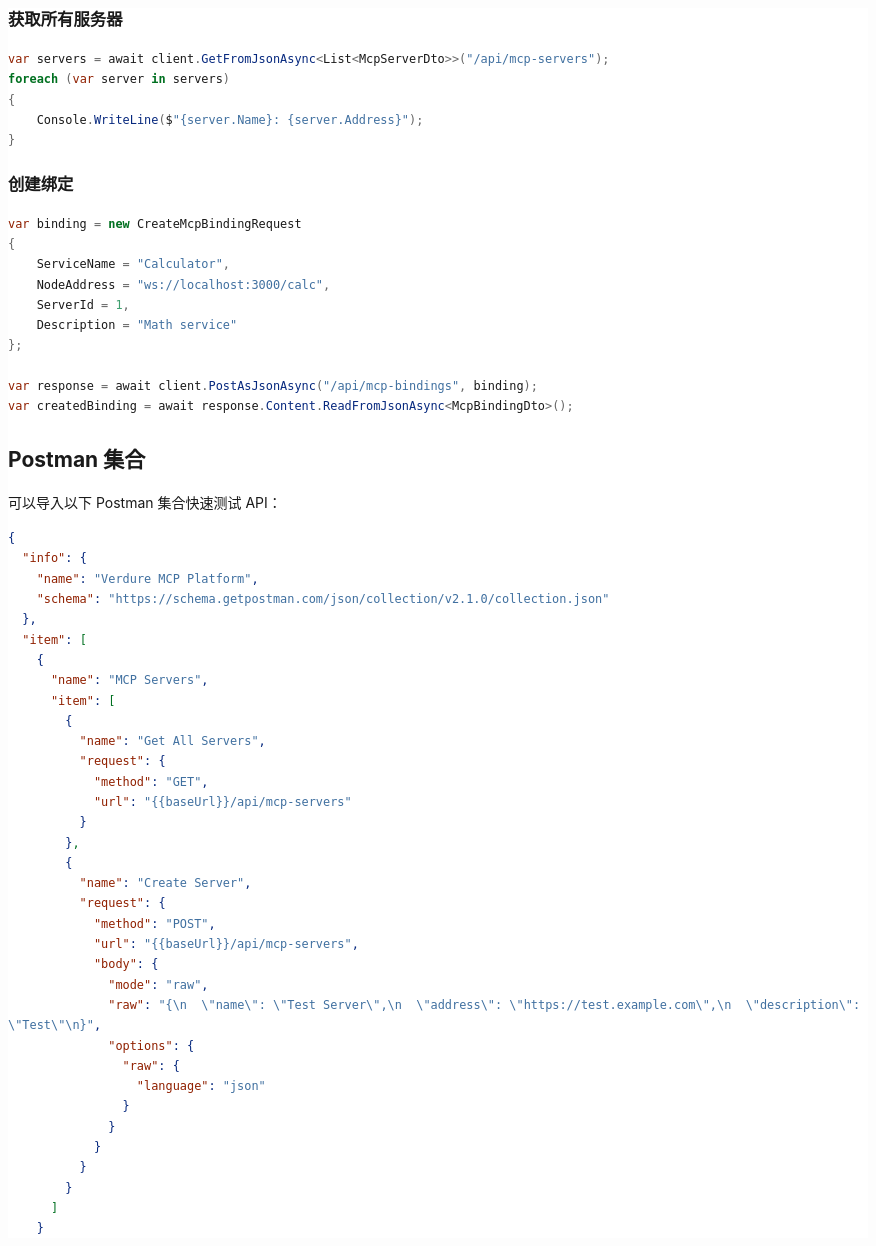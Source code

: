 ### 获取所有服务器

```csharp
var servers = await client.GetFromJsonAsync<List<McpServerDto>>("/api/mcp-servers");
foreach (var server in servers)
{
    Console.WriteLine($"{server.Name}: {server.Address}");
}
```

### 创建绑定

```csharp
var binding = new CreateMcpBindingRequest
{
    ServiceName = "Calculator",
    NodeAddress = "ws://localhost:3000/calc",
    ServerId = 1,
    Description = "Math service"
};

var response = await client.PostAsJsonAsync("/api/mcp-bindings", binding);
var createdBinding = await response.Content.ReadFromJsonAsync<McpBindingDto>();
```

## Postman 集合

可以导入以下 Postman 集合快速测试 API：

```json
{
  "info": {
    "name": "Verdure MCP Platform",
    "schema": "https://schema.getpostman.com/json/collection/v2.1.0/collection.json"
  },
  "item": [
    {
      "name": "MCP Servers",
      "item": [
        {
          "name": "Get All Servers",
          "request": {
            "method": "GET",
            "url": "{{baseUrl}}/api/mcp-servers"
          }
        },
        {
          "name": "Create Server",
          "request": {
            "method": "POST",
            "url": "{{baseUrl}}/api/mcp-servers",
            "body": {
              "mode": "raw",
              "raw": "{\n  \"name\": \"Test Server\",\n  \"address\": \"https://test.example.com\",\n  \"description\": \"Test\"\n}",
              "options": {
                "raw": {
                  "language": "json"
                }
              }
            }
          }
        }
      ]
    }
```